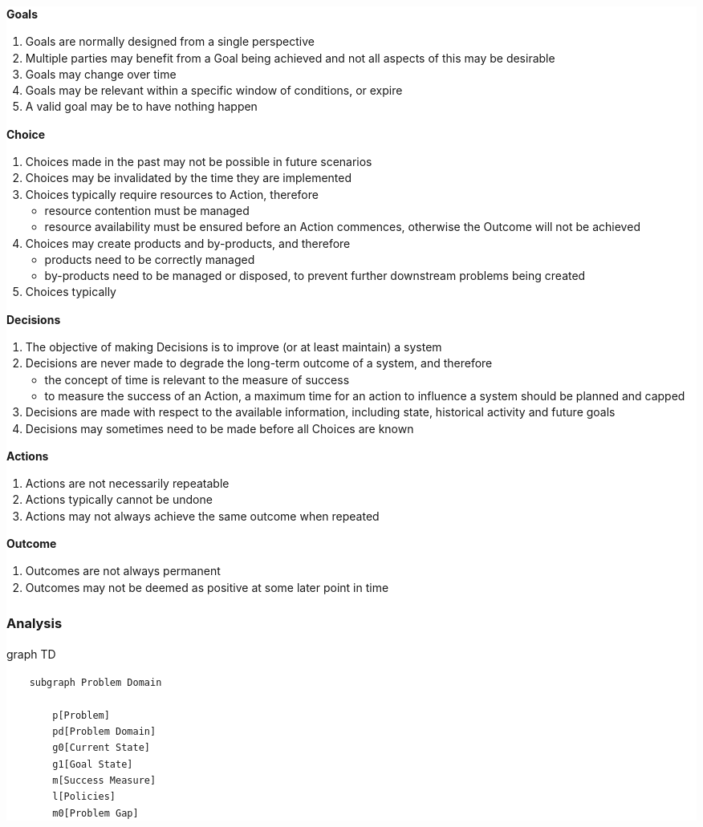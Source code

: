 **Goals**
1. Goals are normally designed from a single perspective
2. Multiple parties may benefit from a Goal being achieved and not all aspects of this may be desirable
2. Goals may change over time
3. Goals may be relevant within a specific window of conditions, or expire
4. A valid goal may be to have nothing happen

**Choice**
1. Choices made in the past may not be possible in future scenarios
2. Choices may be invalidated by the time they are implemented
3. Choices typically require resources to Action, therefore
    - resource contention must be managed
    - resource availability must be ensured before an Action commences, otherwise the Outcome will not be achieved
4. Choices may create products and by-products, and therefore
    - products need to be correctly managed
    - by-products need to be managed or disposed, to prevent further downstream problems being created
4. Choices typically 

**Decisions**
1. The objective of making Decisions is to improve (or at least maintain) a system
2. Decisions are never made to degrade the long-term outcome of a system, and therefore
    - the concept of time is relevant to the measure of success
    - to measure the success of an Action, a maximum time for an action to influence a system should be planned and capped
3. Decisions are made with respect to the available information, including state, historical activity and future goals
4. Decisions may sometimes need to be made before all Choices are known

**Actions**
1. Actions are not necessarily repeatable
2. Actions typically cannot be undone
3. Actions may not always achieve the same outcome when repeated

**Outcome**
1. Outcomes are not always permanent
2. Outcomes may not be deemed as positive at some later point in time

### Analysis

<div class="mermaid">
graph TD

        subgraph Problem Domain

            p[Problem]
            pd[Problem Domain]
            g0[Current State]
            g1[Goal State]
            m[Success Measure]
            l[Policies]
            m0[Problem Gap]
